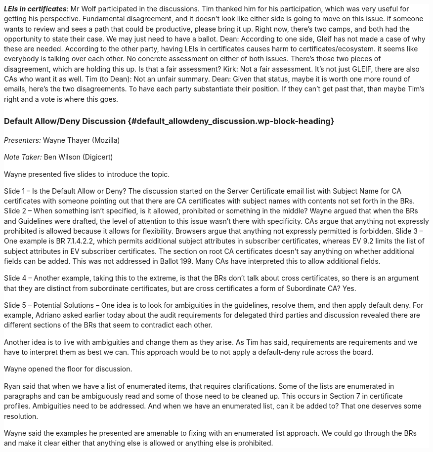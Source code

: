 **_LEIs in certificates_**: Mr Wolf participated in the discussions. Tim thanked him for his participation, which was very useful for getting his perspective. Fundamental disagreement, and it doesn’t look like either side is going to move on this issue. if someone wants to review and sees a path that could be productive, please bring it up. Right now, there’s two camps, and both had the opportunity to state their case. We may just need to have a ballot. Dean: According to one side, Gleif has not made a case of why these are needed. According to the other party, having LEIs in certificates causes harm to certificates/ecosystem. it seems like everybody is talking over each other. No concrete assessment on either of both issues. There’s those two pieces of disagreement, which are holding this up. Is that a fair assessment? Kirk: Not a fair assessment. It’s not just GLEIF, there are also CAs who want it as well. Tim (to Dean): Not an unfair summary. Dean: Given that status, maybe it is worth one more round of emails, here’s the two disagreements. To have each party substantiate their position. If they can’t get past that, than maybe Tim’s right and a vote is where this goes.

### Default Allow/Deny Discussion {#default_allowdeny_discussion.wp-block-heading}

_Presenters:_ Wayne Thayer (Mozilla)

_Note Taker:_ Ben Wilson (Digicert)

Wayne presented five slides to introduce the topic.

Slide 1 – Is the Default Allow or Deny? The discussion started on the Server Certificate email list with Subject Name for CA certificates with someone pointing out that there are CA certificates with subject names with contents not set forth in the BRs. Slide 2 – When something isn’t specified, is it allowed, prohibited or something in the middle? Wayne argued that when the BRs and Guidelines were drafted, the level of attention to this issue wasn’t there with specificity. CAs argue that anything not expressly prohibited is allowed because it allows for flexibility. Browsers argue that anything not expressly permitted is forbidden. Slide 3 – One example is BR 7.1.4.2.2, which permits additional subject attributes in subscriber certificates, whereas EV 9.2 limits the list of subject attributes in EV subscriber certificates. The section on root CA certificates doesn’t say anything on whether additional fields can be added. This was not addressed in Ballot 199. Many CAs have interpreted this to allow additional fields.

Slide 4 – Another example, taking this to the extreme, is that the BRs don’t talk about cross certificates, so there is an argument that they are distinct from subordinate certificates, but are cross certificates a form of Subordinate CA? Yes.

Slide 5 – Potential Solutions – One idea is to look for ambiguities in the guidelines, resolve them, and then apply default deny. For example, Adriano asked earlier today about the audit requirements for delegated third parties and discussion revealed there are different sections of the BRs that seem to contradict each other.

Another idea is to live with ambiguities and change them as they arise. As Tim has said, requirements are requirements and we have to interpret them as best we can. This approach would be to not apply a default-deny rule across the board.

Wayne opened the floor for discussion.

Ryan said that when we have a list of enumerated items, that requires clarifications. Some of the lists are enumerated in paragraphs and can be ambiguously read and some of those need to be cleaned up. This occurs in Section 7 in certificate profiles. Ambiguities need to be addressed. And when we have an enumerated list, can it be added to? That one deserves some resolution.

Wayne said the examples he presented are amenable to fixing with an enumerated list approach. We could go through the BRs and make it clear either that anything else is allowed or anything else is prohibited.
